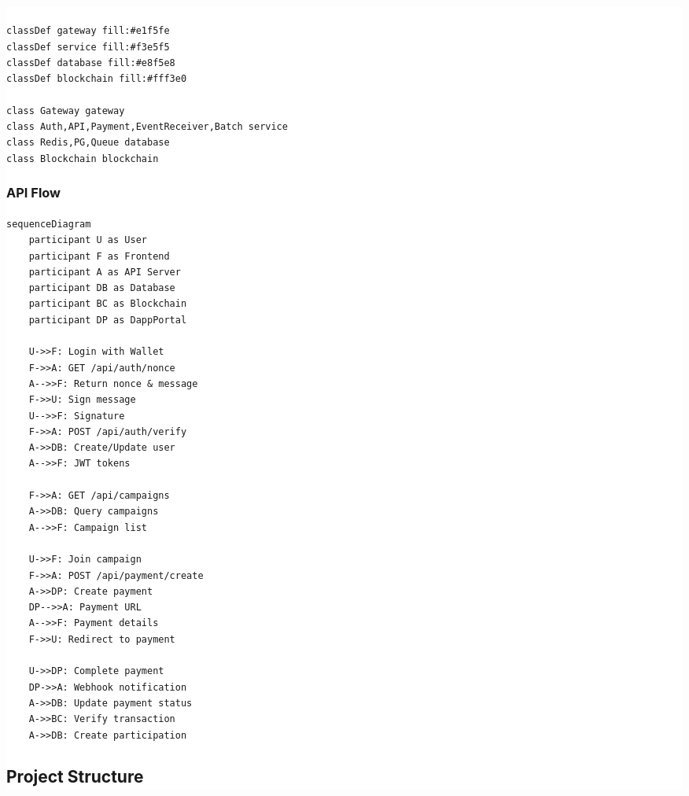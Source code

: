 ```mermaid

classDef gateway fill:#e1f5fe
classDef service fill:#f3e5f5
classDef database fill:#e8f5e8
classDef blockchain fill:#fff3e0

class Gateway gateway
class Auth,API,Payment,EventReceiver,Batch service
class Redis,PG,Queue database
class Blockchain blockchain
```

### API Flow

```mermaid
sequenceDiagram
    participant U as User
    participant F as Frontend
    participant A as API Server
    participant DB as Database
    participant BC as Blockchain
    participant DP as DappPortal

    U->>F: Login with Wallet
    F->>A: GET /api/auth/nonce
    A-->>F: Return nonce & message
    F->>U: Sign message
    U-->>F: Signature
    F->>A: POST /api/auth/verify
    A->>DB: Create/Update user
    A-->>F: JWT tokens
    
    F->>A: GET /api/campaigns
    A->>DB: Query campaigns
    A-->>F: Campaign list
    
    U->>F: Join campaign
    F->>A: POST /api/payment/create
    A->>DP: Create payment
    DP-->>A: Payment URL
    A-->>F: Payment details
    F->>U: Redirect to payment
    
    U->>DP: Complete payment
    DP->>A: Webhook notification
    A->>DB: Update payment status
    A->>BC: Verify transaction
    A->>DB: Create participation
```

## Project Structure

